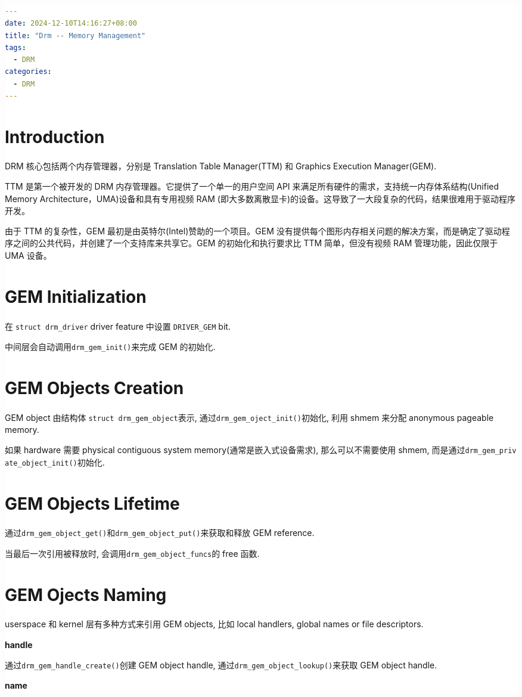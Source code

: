 ```yaml
---
date: 2024-12-10T14:16:27+08:00
title: "Drm -- Memory Management"
tags:
  - DRM
categories:
  - DRM
---
```


# Introduction

DRM 核心包括两个内存管理器，分别是 Translation Table Manager(TTM) 和 Graphics Execution Manager(GEM).

TTM 是第一个被开发的 DRM 内存管理器。它提供了一个单一的用户空间 API 来满足所有硬件的需求，支持统一内存体系结构(Unified Memory Architecture，UMA)设备和具有专用视频 RAM (即大多数离散显卡)的设备。这导致了一大段复杂的代码，结果很难用于驱动程序开发。

由于 TTM 的复杂性，GEM 最初是由英特尔(Intel)赞助的一个项目。GEM 没有提供每个图形内存相关问题的解决方案，而是确定了驱动程序之间的公共代码，并创建了一个支持库来共享它。GEM 的初始化和执行要求比 TTM 简单，但没有视频 RAM 管理功能，因此仅限于 UMA 设备。

# GEM Initialization

在 `struct drm_driver` driver feature 中设置 `DRIVER_GEM` bit.

中间层会自动调用`drm_gem_init()`来完成 GEM 的初始化.

# GEM Objects Creation

GEM object 由结构体 `struct drm_gem_object`表示, 通过`drm_gem_oject_init()`初始化, 利用 shmem 来分配 anonymous pageable memory.

如果 hardware 需要 physical contiguous system memory(通常是嵌入式设备需求), 那么可以不需要使用 shmem, 而是通过`drm_gem_private_object_init()`初始化.

# GEM Objects Lifetime

通过`drm_gem_object_get()`和`drm_gem_object_put()`来获取和释放 GEM reference.

当最后一次引用被释放时, 会调用`drm_gem_object_funcs`的 free 函数.

# GEM Ojects Naming

userspace 和 kernel 层有多种方式来引用 GEM objects, 比如 local handlers, global names or file descriptors.

**handle**

通过`drm_gem_handle_create()`创建 GEM object handle, 通过`drm_gem_object_lookup()`来获取 GEM object handle.

**name**
